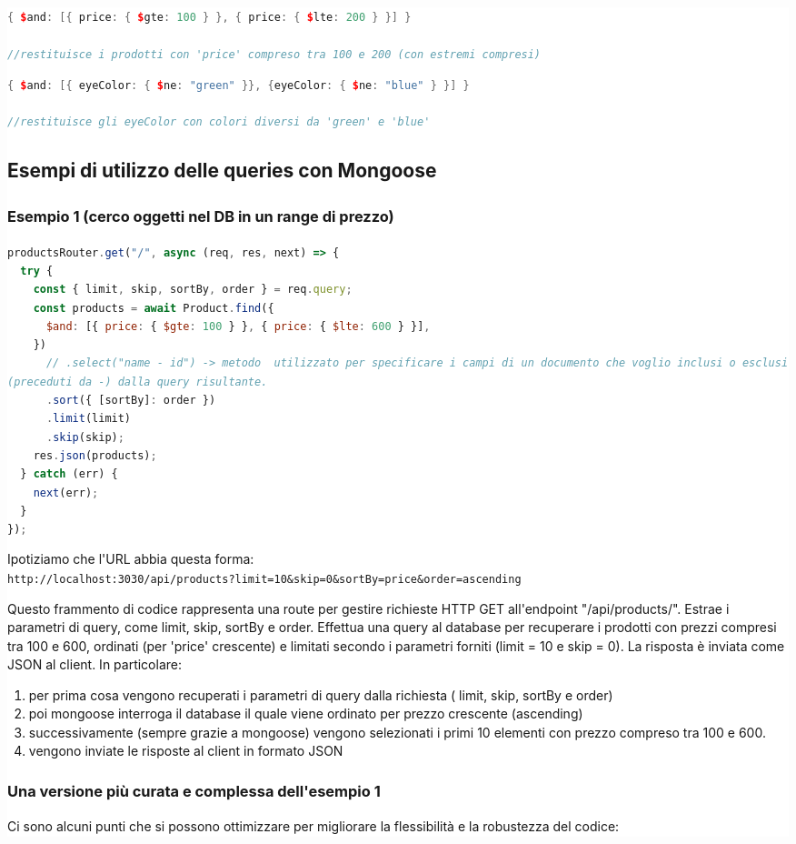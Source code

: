 ```cpp
{ $and: [{ price: { $gte: 100 } }, { price: { $lte: 200 } }] }

//restituisce i prodotti con 'price' compreso tra 100 e 200 (con estremi compresi)
```

```cpp
{ $and: [{ eyeColor: { $ne: "green" }}, {eyeColor: { $ne: "blue" } }] }

//restituisce gli eyeColor con colori diversi da 'green' e 'blue'
```

## Esempi di utilizzo delle queries con Mongoose

### Esempio 1 (cerco oggetti nel DB in un range di prezzo)

```js
productsRouter.get("/", async (req, res, next) => {
  try {
    const { limit, skip, sortBy, order } = req.query;
    const products = await Product.find({
      $and: [{ price: { $gte: 100 } }, { price: { $lte: 600 } }],
    })
      // .select("name - id") -> metodo  utilizzato per specificare i campi di un documento che voglio inclusi o esclusi (preceduti da -) dalla query risultante.
      .sort({ [sortBy]: order })
      .limit(limit)
      .skip(skip);
    res.json(products);
  } catch (err) {
    next(err);
  }
});
```

Ipotiziamo che l'URL abbia questa forma: <br>`http://localhost:3030/api/products?limit=10&skip=0&sortBy=price&order=ascending`

Questo frammento di codice rappresenta una route per gestire richieste HTTP GET all'endpoint "/api/products/". Estrae i parametri di query, come limit, skip, sortBy e order. Effettua una query al database per recuperare i prodotti con prezzi compresi tra 100 e 600, ordinati (per 'price' crescente) e limitati secondo i parametri forniti (limit = 10 e skip = 0). La risposta è inviata come JSON al client. In particolare:

1. per prima cosa vengono recuperati i parametri di query dalla richiesta ( limit, skip, sortBy e order)
2. poi mongoose interroga il database il quale viene ordinato per prezzo crescente (ascending)
3. successivamente (sempre grazie a mongoose) vengono selezionati i primi 10 elementi con prezzo compreso tra 100 e 600.
4. vengono inviate le risposte al client in formato JSON

### Una versione più curata e complessa dell'esempio 1

Ci sono alcuni punti che si possono ottimizzare per migliorare la flessibilità e la robustezza del codice:
